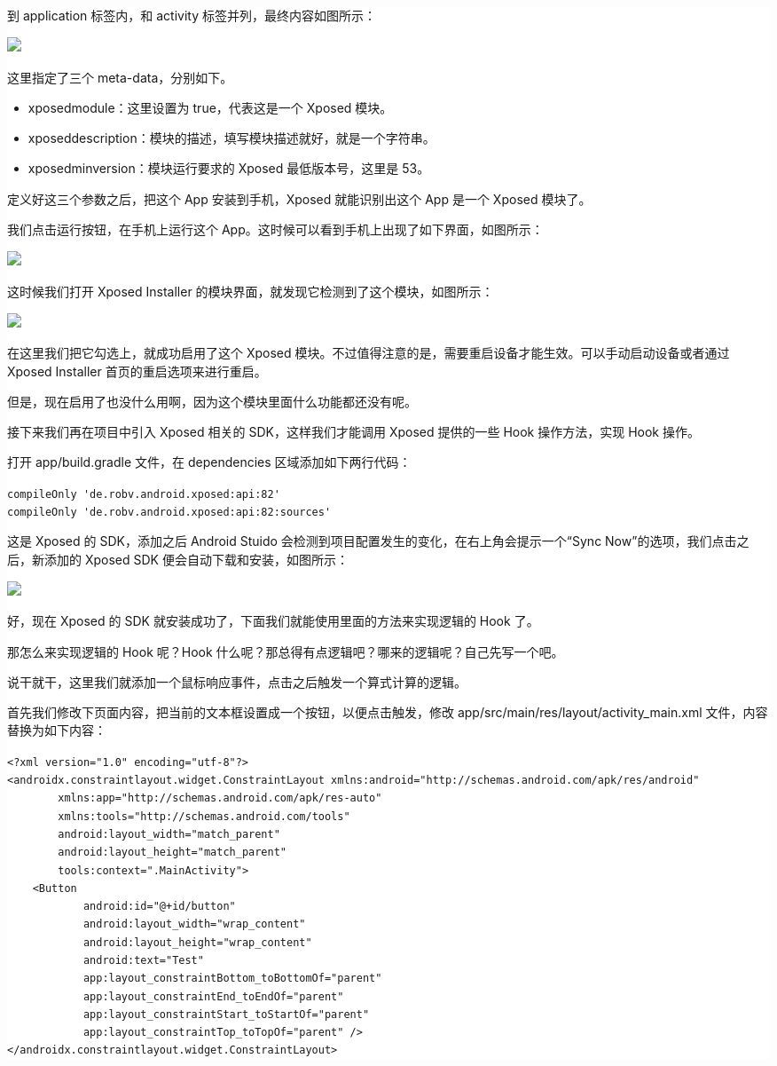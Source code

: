 到 application 标签内，和 activity 标签并列，最终内容如图所示：

![](https://s0.lgstatic.com/i/image/M00/17/DB/CgqCHl7Xh5SAXk5YAAY0kbybJaQ048.png)

这里指定了三个 meta-data，分别如下。

-   xposedmodule：这里设置为 true，代表这是一个 Xposed 模块。
    
-   xposeddescription：模块的描述，填写模块描述就好，就是一个字符串。
    
-   xposedminversion：模块运行要求的 Xposed 最低版本号，这里是 53。
    

定义好这三个参数之后，把这个 App 安装到手机，Xposed 就能识别出这个 App 是一个 Xposed 模块了。

我们点击运行按钮，在手机上运行这个 App。这时候可以看到手机上出现了如下界面，如图所示：

![](https://s0.lgstatic.com/i/image/M00/17/DB/CgqCHl7Xh5yAWXKRAADneqHMpA0944.png)

这时候我们打开 Xposed Installer 的模块界面，就发现它检测到了这个模块，如图所示：

![](https://s0.lgstatic.com/i/image/M00/17/D0/Ciqc1F7Xh6eAPd5mAAEAvBQCWNI682.png)

在这里我们把它勾选上，就成功启用了这个 Xposed 模块。不过值得注意的是，需要重启设备才能生效。可以手动启动设备或者通过 Xposed Installer 首页的重启选项来进行重启。

但是，现在启用了也没什么用啊，因为这个模块里面什么功能都还没有呢。

接下来我们再在项目中引入 Xposed 相关的 SDK，这样我们才能调用 Xposed 提供的一些 Hook 操作方法，实现 Hook 操作。

打开 app/build.gradle 文件，在 dependencies 区域添加如下两行代码：

```
compileOnly 'de.robv.android.xposed:api:82'
compileOnly 'de.robv.android.xposed:api:82:sources'
```

这是 Xposed 的 SDK，添加之后 Android Stuido 会检测到项目配置发生的变化，在右上角会提示一个“Sync Now”的选项，我们点击之后，新添加的 Xposed SDK 便会自动下载和安装，如图所示：

![](https://s0.lgstatic.com/i/image/M00/17/DB/CgqCHl7Xh7SADo4dAAYLBLe3ZhM415.png)

好，现在 Xposed 的 SDK 就安装成功了，下面我们就能使用里面的方法来实现逻辑的 Hook 了。

那怎么来实现逻辑的 Hook 呢？Hook 什么呢？那总得有点逻辑吧？哪来的逻辑呢？自己先写一个吧。

说干就干，这里我们就添加一个鼠标响应事件，点击之后触发一个算式计算的逻辑。

首先我们修改下页面内容，把当前的文本框设置成一个按钮，以便点击触发，修改 app/src/main/res/layout/activity\_main.xml 文件，内容替换为如下内容：

```
<?xml version="1.0" encoding="utf-8"?>
<androidx.constraintlayout.widget.ConstraintLayout xmlns:android="http://schemas.android.com/apk/res/android"
        xmlns:app="http://schemas.android.com/apk/res-auto"
        xmlns:tools="http://schemas.android.com/tools"
        android:layout_width="match_parent"
        android:layout_height="match_parent"
        tools:context=".MainActivity">
    <Button
            android:id="@+id/button"
            android:layout_width="wrap_content"
            android:layout_height="wrap_content"
            android:text="Test"
            app:layout_constraintBottom_toBottomOf="parent"
            app:layout_constraintEnd_toEndOf="parent"
            app:layout_constraintStart_toStartOf="parent"
            app:layout_constraintTop_toTopOf="parent" />
</androidx.constraintlayout.widget.ConstraintLayout>
```
